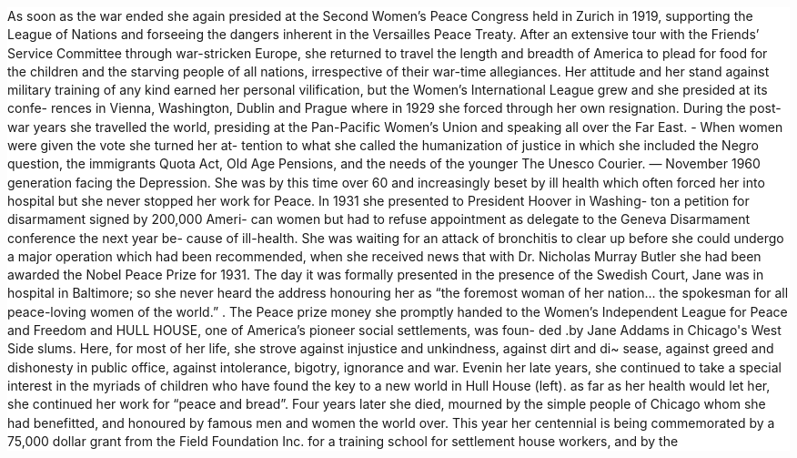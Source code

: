 As soon as the war ended she again presided at the 
Second Women’s Peace Congress held in Zurich in 
1919, supporting the League of Nations and forseeing the 
dangers inherent in the Versailles Peace Treaty. After 
an extensive tour with the Friends’ Service Committee 
through war-stricken Europe, she returned to travel the 
length and breadth of America to plead for food for the 
children and the starving people of all nations, irrespective 
of their war-time allegiances. 
Her attitude and her stand against military training of 
any kind earned her personal vilification, but the Women’s 
International League grew and she presided at its confe- 
rences in Vienna, Washington, Dublin and Prague where 
in 1929 she forced through her own resignation. During 
the post-war years she travelled the world, presiding at 
the Pan-Pacific Women’s Union and speaking all over the 
Far East. - 
When women were given the vote she turned her at- 
tention to what she called the humanization of justice in 
which she included the Negro question, the immigrants 
Quota Act, Old Age Pensions, and the needs of the younger 
The Unesco Courier. — November 1960 
generation facing the Depression. She was by this time 
over 60 and increasingly beset by ill health which often 
forced her into hospital but she never stopped her work 
for Peace. 
In 1931 she presented to President Hoover in Washing- 
ton a petition for disarmament signed by 200,000 Ameri- 
can women but had to refuse appointment as delegate to 
the Geneva Disarmament conference the next year be- 
cause of ill-health. 
She was waiting for an attack of bronchitis to clear up 
before she could undergo a major operation which had 
been recommended, when she received news that with 
Dr. Nicholas Murray Butler she had been awarded the 
Nobel Peace Prize for 1931. The day it was formally 
presented in the presence of the Swedish Court, Jane 
was in hospital in Baltimore; so she never heard the 
address honouring her as “the foremost woman of her 
nation... the spokesman for all peace-loving women of the 
world.” . 
The Peace prize money she promptly handed to the 
Women’s Independent League for Peace and Freedom and 
HULL HOUSE, one of America’s 
pioneer social settlements, was foun- 
ded .by Jane Addams in Chicago's 
West Side slums. Here, for most of 
her life, she strove against injustice 
and unkindness, against dirt and di~ 
sease, against greed and dishonesty 
in public office, against intolerance, 
bigotry, ignorance and war. Evenin 
her late years, she continued to take 
a special interest in the myriads of 
children who have found the key to 
a new world in Hull House (left). 
as far as her health would let her, she continued her work 
for “peace and bread”. 
Four years later she died, mourned by the simple people 
of Chicago whom she had benefitted, and honoured by 
famous men and women the world over. 
This year her centennial is being commemorated by a 
75,000 dollar grant from the Field Foundation Inc. for a 
training school for settlement house workers, and by the 